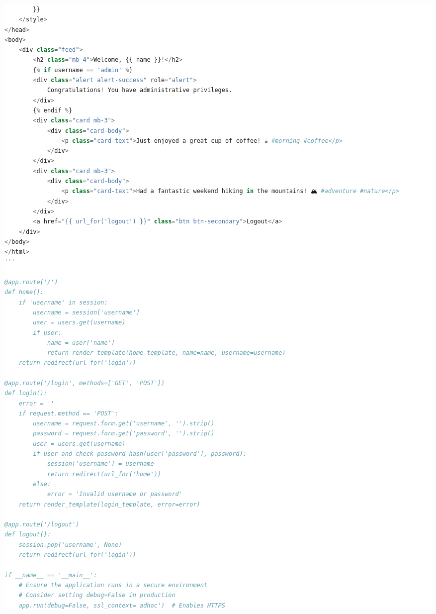 ```python
        }}
    </style>
</head>
<body>
    <div class="feed">
        <h2 class="mb-4">Welcome, {{ name }}!</h2>
        {% if username == 'admin' %}
        <div class="alert alert-success" role="alert">
            Congratulations! You have administrative privileges.
        </div>
        {% endif %}
        <div class="card mb-3">
            <div class="card-body">
                <p class="card-text">Just enjoyed a great cup of coffee! ☕ #morning #coffee</p>
            </div>
        </div>
        <div class="card mb-3">
            <div class="card-body">
                <p class="card-text">Had a fantastic weekend hiking in the mountains! 🏔️ #adventure #nature</p>
            </div>
        </div>
        <a href="{{ url_for('logout') }}" class="btn btn-secondary">Logout</a>
    </div>
</body>
</html>
'''

@app.route('/')
def home():
    if 'username' in session:
        username = session['username']
        user = users.get(username)
        if user:
            name = user['name']
            return render_template(home_template, name=name, username=username)
    return redirect(url_for('login'))

@app.route('/login', methods=['GET', 'POST'])
def login():
    error = ''
    if request.method == 'POST':
        username = request.form.get('username', '').strip()
        password = request.form.get('password', '').strip()
        user = users.get(username)
        if user and check_password_hash(user['password'], password):
            session['username'] = username
            return redirect(url_for('home'))
        else:
            error = 'Invalid username or password'
    return render_template(login_template, error=error)

@app.route('/logout')
def logout():
    session.pop('username', None)
    return redirect(url_for('login'))

if __name__ == '__main__':
    # Ensure the application runs in a secure environment
    # Consider setting debug=False in production
    app.run(debug=False, ssl_context='adhoc')  # Enables HTTPS
```
